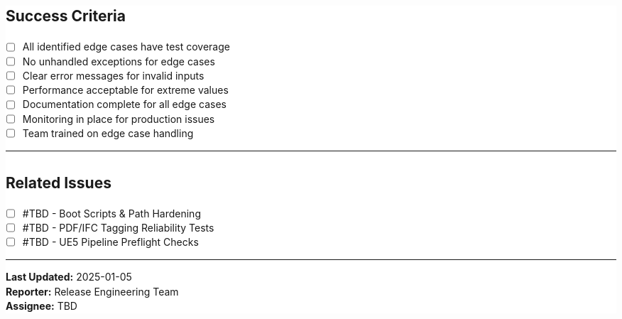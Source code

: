 
## Success Criteria

- [ ] All identified edge cases have test coverage
- [ ] No unhandled exceptions for edge cases
- [ ] Clear error messages for invalid inputs
- [ ] Performance acceptable for extreme values
- [ ] Documentation complete for all edge cases
- [ ] Monitoring in place for production issues
- [ ] Team trained on edge case handling

---

## Related Issues

- [ ] #TBD - Boot Scripts & Path Hardening
- [ ] #TBD - PDF/IFC Tagging Reliability Tests
- [ ] #TBD - UE5 Pipeline Preflight Checks

---

**Last Updated:** 2025-01-05  
**Reporter:** Release Engineering Team  
**Assignee:** TBD
